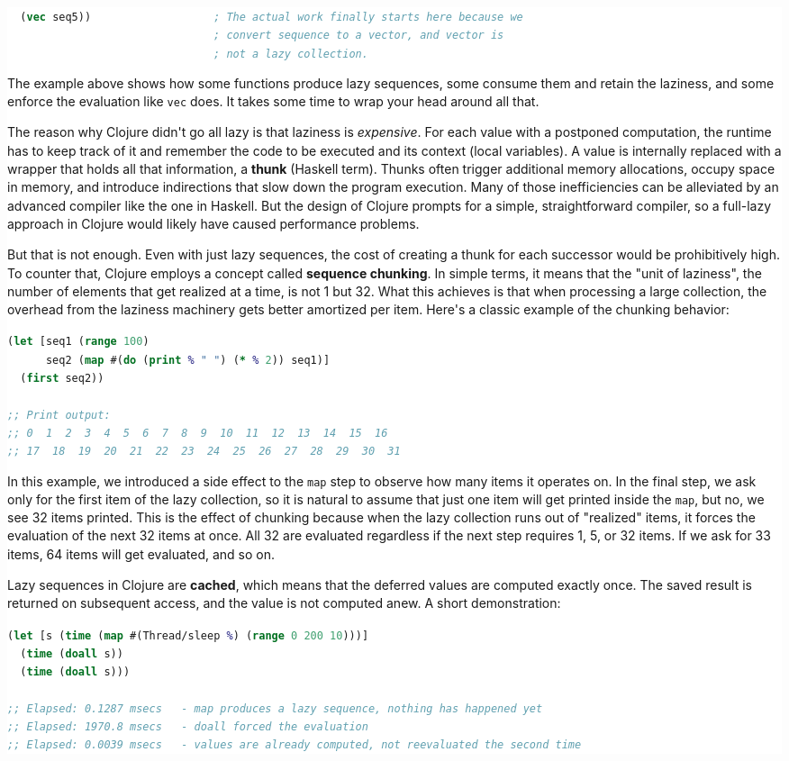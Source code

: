```clj
  (vec seq5))                   ; The actual work finally starts here because we
                                ; convert sequence to a vector, and vector is
                                ; not a lazy collection.
```

The example above shows how some functions produce lazy sequences, some consume
them and retain the laziness, and some enforce the evaluation like `vec` does.
It takes some time to wrap your head around all that.

The reason why Clojure didn't go all lazy is that laziness is _expensive_. For
each value with a postponed computation, the runtime has to keep track of it and
remember the code to be executed and its context (local variables). A value is
internally replaced with a wrapper that holds all that information, a **thunk**
(Haskell term). Thunks often trigger additional memory allocations, occupy space
in memory, and introduce indirections that slow down the program execution. Many
of those inefficiencies can be alleviated by an advanced compiler like the one
in Haskell. But the design of Clojure prompts for a simple, straightforward
compiler, so a full-lazy approach in Clojure would likely have caused
performance problems.

But that is not enough. Even with just lazy sequences, the cost of creating a
thunk for each successor would be prohibitively high. To counter that, Clojure
employs a concept called **sequence chunking**. In simple terms, it means that
the "unit of laziness", the number of elements that get realized at a time, is
not 1 but 32. What this achieves is that when processing a large collection, the
overhead from the laziness machinery gets better amortized per item. Here's a
classic example of the chunking behavior:

```clj
(let [seq1 (range 100)
      seq2 (map #(do (print % " ") (* % 2)) seq1)]
  (first seq2))

;; Print output:
;; 0  1  2  3  4  5  6  7  8  9  10  11  12  13  14  15  16
;; 17  18  19  20  21  22  23  24  25  26  27  28  29  30  31
```

In this example, we introduced a side effect to the `map` step to observe how
many items it operates on. In the final step, we ask only for the first item of
the lazy collection, so it is natural to assume that just one item will get
printed inside the `map`, but no, we see 32 items printed. This is the effect of
chunking because when the lazy collection runs out of "realized" items, it
forces the evaluation of the next 32 items at once. All 32 are evaluated
regardless if the next step requires 1, 5, or 32 items. If we ask for 33 items,
64 items will get evaluated, and so on.

Lazy sequences in Clojure are **cached**, which means that the deferred values
are computed exactly once. The saved result is returned on subsequent access,
and the value is not computed anew. A short demonstration:

```clj
(let [s (time (map #(Thread/sleep %) (range 0 200 10)))]
  (time (doall s))
  (time (doall s)))

;; Elapsed: 0.1287 msecs   - map produces a lazy sequence, nothing has happened yet
;; Elapsed: 1970.8 msecs   - doall forced the evaluation
;; Elapsed: 0.0039 msecs   - values are already computed, not reevaluated the second time
```
